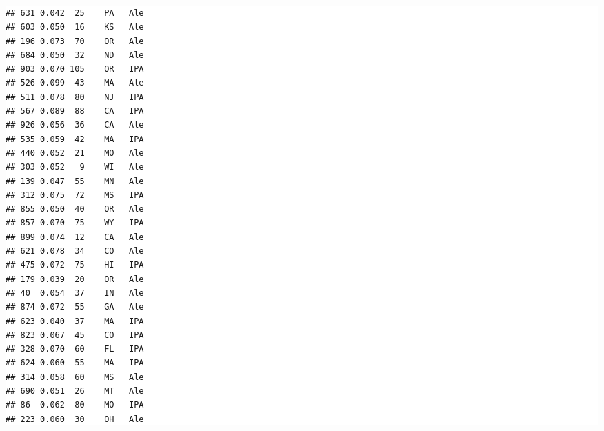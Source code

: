     ## 631 0.042  25    PA   Ale
    ## 603 0.050  16    KS   Ale
    ## 196 0.073  70    OR   Ale
    ## 684 0.050  32    ND   Ale
    ## 903 0.070 105    OR   IPA
    ## 526 0.099  43    MA   Ale
    ## 511 0.078  80    NJ   IPA
    ## 567 0.089  88    CA   IPA
    ## 926 0.056  36    CA   Ale
    ## 535 0.059  42    MA   IPA
    ## 440 0.052  21    MO   Ale
    ## 303 0.052   9    WI   Ale
    ## 139 0.047  55    MN   Ale
    ## 312 0.075  72    MS   IPA
    ## 855 0.050  40    OR   Ale
    ## 857 0.070  75    WY   IPA
    ## 899 0.074  12    CA   Ale
    ## 621 0.078  34    CO   Ale
    ## 475 0.072  75    HI   IPA
    ## 179 0.039  20    OR   Ale
    ## 40  0.054  37    IN   Ale
    ## 874 0.072  55    GA   Ale
    ## 623 0.040  37    MA   IPA
    ## 823 0.067  45    CO   IPA
    ## 328 0.070  60    FL   IPA
    ## 624 0.060  55    MA   IPA
    ## 314 0.058  60    MS   Ale
    ## 690 0.051  26    MT   Ale
    ## 86  0.062  80    MO   IPA
    ## 223 0.060  30    OH   Ale